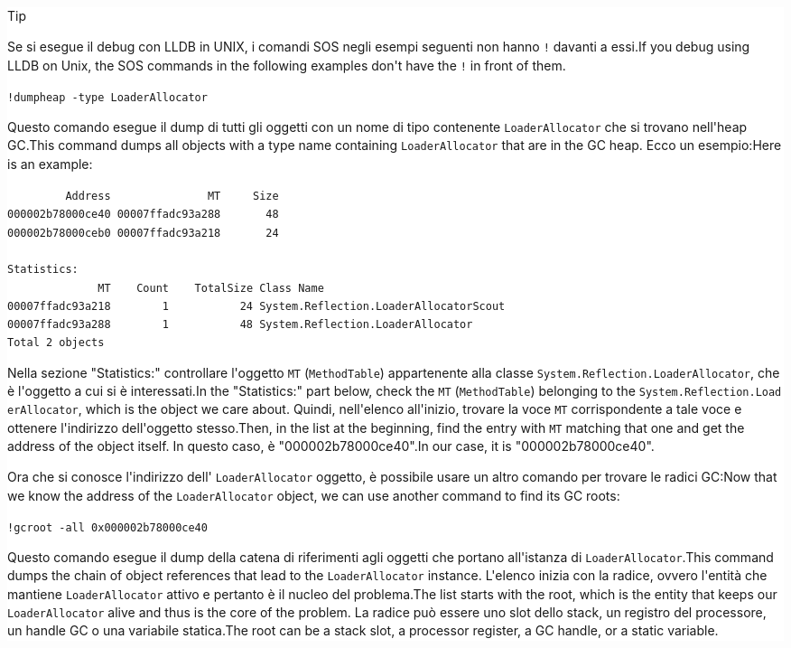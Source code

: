 > [!TIP]
> <span data-ttu-id="3c1c2-184">Se si esegue il debug con LLDB in UNIX, i comandi SOS negli esempi seguenti non hanno `!` davanti a essi.</span><span class="sxs-lookup"><span data-stu-id="3c1c2-184">If you debug using LLDB on Unix, the SOS commands in the following examples don't have the `!` in front of them.</span></span>

```console
!dumpheap -type LoaderAllocator
```

<span data-ttu-id="3c1c2-185">Questo comando esegue il dump di tutti gli oggetti con un nome di tipo contenente `LoaderAllocator` che si trovano nell'heap GC.</span><span class="sxs-lookup"><span data-stu-id="3c1c2-185">This command dumps all objects with a type name containing `LoaderAllocator` that are in the GC heap.</span></span> <span data-ttu-id="3c1c2-186">Ecco un esempio:</span><span class="sxs-lookup"><span data-stu-id="3c1c2-186">Here is an example:</span></span>

```console
         Address               MT     Size
000002b78000ce40 00007ffadc93a288       48
000002b78000ceb0 00007ffadc93a218       24

Statistics:
              MT    Count    TotalSize Class Name
00007ffadc93a218        1           24 System.Reflection.LoaderAllocatorScout
00007ffadc93a288        1           48 System.Reflection.LoaderAllocator
Total 2 objects
```

<span data-ttu-id="3c1c2-187">Nella sezione "Statistics:" controllare l'oggetto `MT` (`MethodTable`) appartenente alla classe `System.Reflection.LoaderAllocator`, che è l'oggetto a cui si è interessati.</span><span class="sxs-lookup"><span data-stu-id="3c1c2-187">In the "Statistics:" part below, check the `MT` (`MethodTable`) belonging to the `System.Reflection.LoaderAllocator`, which is the object we care about.</span></span> <span data-ttu-id="3c1c2-188">Quindi, nell'elenco all'inizio, trovare la voce `MT` corrispondente a tale voce e ottenere l'indirizzo dell'oggetto stesso.</span><span class="sxs-lookup"><span data-stu-id="3c1c2-188">Then, in the list at the beginning, find the entry with `MT` matching that one and get the address of the object itself.</span></span> <span data-ttu-id="3c1c2-189">In questo caso, è "000002b78000ce40".</span><span class="sxs-lookup"><span data-stu-id="3c1c2-189">In our case, it is "000002b78000ce40".</span></span>

<span data-ttu-id="3c1c2-190">Ora che si conosce l'indirizzo dell' `LoaderAllocator` oggetto, è possibile usare un altro comando per trovare le radici GC:</span><span class="sxs-lookup"><span data-stu-id="3c1c2-190">Now that we know the address of the `LoaderAllocator` object, we can use another command to find its GC roots:</span></span>

```console
!gcroot -all 0x000002b78000ce40
```

<span data-ttu-id="3c1c2-191">Questo comando esegue il dump della catena di riferimenti agli oggetti che portano all'istanza di `LoaderAllocator`.</span><span class="sxs-lookup"><span data-stu-id="3c1c2-191">This command dumps the chain of object references that lead to the `LoaderAllocator` instance.</span></span> <span data-ttu-id="3c1c2-192">L'elenco inizia con la radice, ovvero l'entità che mantiene `LoaderAllocator` attivo e pertanto è il nucleo del problema.</span><span class="sxs-lookup"><span data-stu-id="3c1c2-192">The list starts with the root, which is the entity that keeps our `LoaderAllocator` alive and thus is the core of the problem.</span></span> <span data-ttu-id="3c1c2-193">La radice può essere uno slot dello stack, un registro del processore, un handle GC o una variabile statica.</span><span class="sxs-lookup"><span data-stu-id="3c1c2-193">The root can be a stack slot, a processor register, a GC handle, or a static variable.</span></span>

